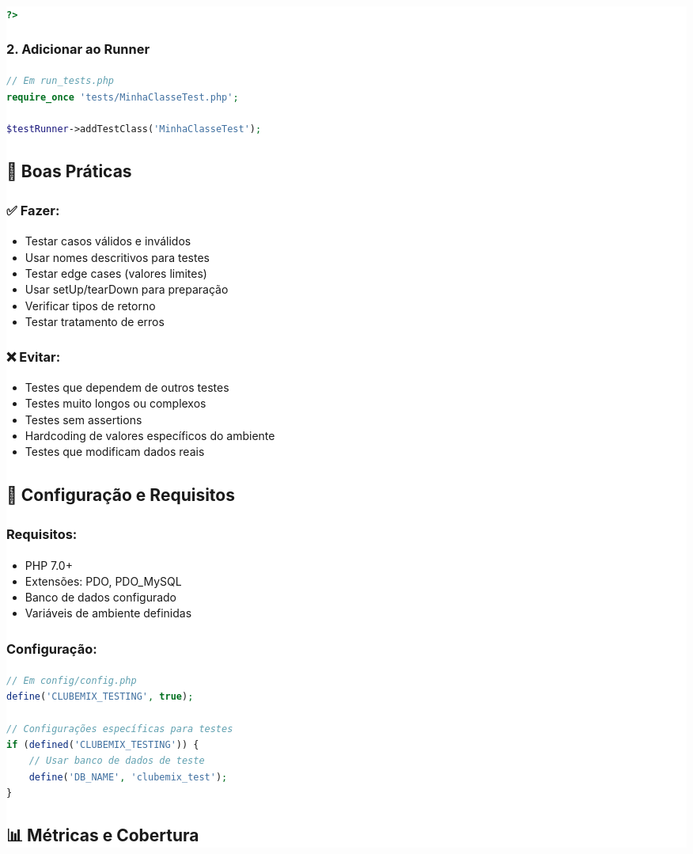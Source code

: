 ```php
?>
```

### **2. Adicionar ao Runner**
```php
// Em run_tests.php
require_once 'tests/MinhaClasseTest.php';

$testRunner->addTestClass('MinhaClasseTest');
```

## 🎯 Boas Práticas

### **✅ Fazer:**
- Testar casos válidos e inválidos
- Usar nomes descritivos para testes
- Testar edge cases (valores limites)
- Usar setUp/tearDown para preparação
- Verificar tipos de retorno
- Testar tratamento de erros

### **❌ Evitar:**
- Testes que dependem de outros testes
- Testes muito longos ou complexos
- Testes sem assertions
- Hardcoding de valores específicos do ambiente
- Testes que modificam dados reais

## 🔧 Configuração e Requisitos

### **Requisitos:**
- PHP 7.0+
- Extensões: PDO, PDO_MySQL
- Banco de dados configurado
- Variáveis de ambiente definidas

### **Configuração:**
```php
// Em config/config.php
define('CLUBEMIX_TESTING', true);

// Configurações específicas para testes
if (defined('CLUBEMIX_TESTING')) {
    // Usar banco de dados de teste
    define('DB_NAME', 'clubemix_test');
}
```

## 📊 Métricas e Cobertura
